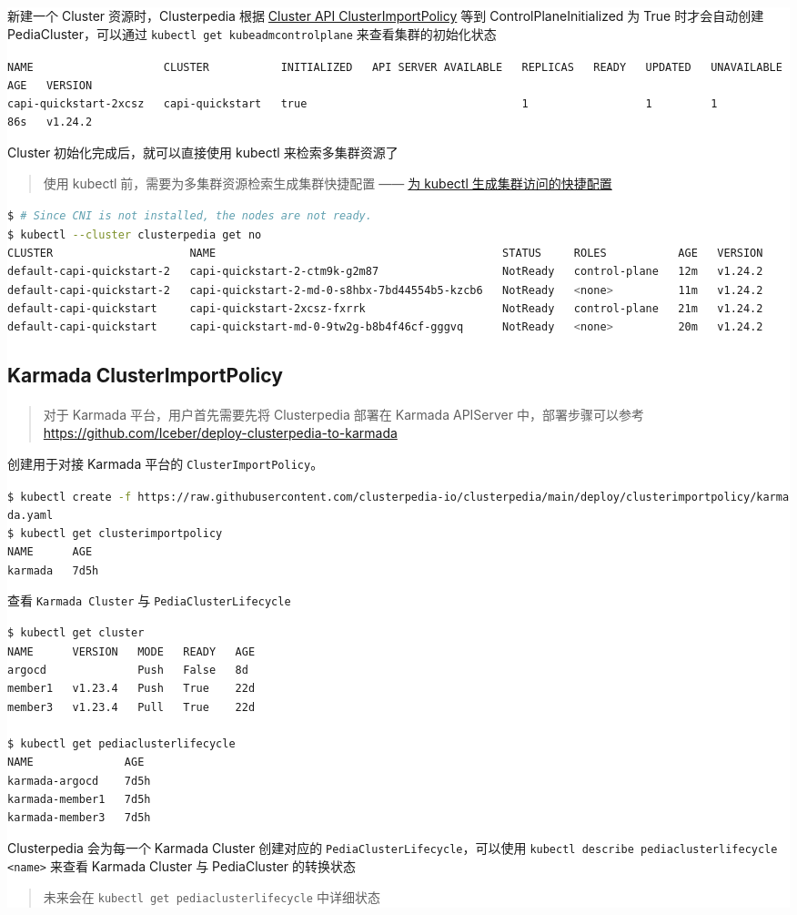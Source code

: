 新建一个 Cluster 资源时，Clusterpedia 根据 [Cluster API ClusterImportPolicy](https://github.com/clusterpedia-io/clusterpedia/blob/main/deploy/clusterimportpolicy/cluster_api.yaml) 等到 ControlPlaneInitialized 为 True 时才会自动创建 PediaCluster，可以通过 `kubectl get kubeadmcontrolplane` 来查看集群的初始化状态
```bash
NAME                    CLUSTER           INITIALIZED   API SERVER AVAILABLE   REPLICAS   READY   UPDATED   UNAVAILABLE   AGE   VERSION
capi-quickstart-2xcsz   capi-quickstart   true                                 1                  1         1             86s   v1.24.2
```

Cluster 初始化完成后，就可以直接使用 kubectl 来检索多集群资源了
> 使用 kubectl 前，需要为多集群资源检索生成集群快捷配置 —— [为 kubectl 生成集群访问的快捷配置](../access-clusterpedia#为-kubectl-生成集群访问的快捷配置)
```bash
$ # Since CNI is not installed, the nodes are not ready.
$ kubectl --cluster clusterpedia get no
CLUSTER                     NAME                                            STATUS     ROLES           AGE   VERSION
default-capi-quickstart-2   capi-quickstart-2-ctm9k-g2m87                   NotReady   control-plane   12m   v1.24.2
default-capi-quickstart-2   capi-quickstart-2-md-0-s8hbx-7bd44554b5-kzcb6   NotReady   <none>          11m   v1.24.2
default-capi-quickstart     capi-quickstart-2xcsz-fxrrk                     NotReady   control-plane   21m   v1.24.2
default-capi-quickstart     capi-quickstart-md-0-9tw2g-b8b4f46cf-gggvq      NotReady   <none>          20m   v1.24.2
```

## Karmada ClusterImportPolicy
> 对于 Karmada 平台，用户首先需要先将 Clusterpedia 部署在 Karmada APIServer 中，部署步骤可以参考 https://github.com/Iceber/deploy-clusterpedia-to-karmada

创建用于对接 Karmada 平台的 `ClusterImportPolicy`。
```bash
$ kubectl create -f https://raw.githubusercontent.com/clusterpedia-io/clusterpedia/main/deploy/clusterimportpolicy/karmada.yaml
$ kubectl get clusterimportpolicy
NAME      AGE
karmada   7d5h
```

查看 `Karmada Cluster` 与 `PediaClusterLifecycle`
```bash
$ kubectl get cluster
NAME      VERSION   MODE   READY   AGE
argocd              Push   False   8d
member1   v1.23.4   Push   True    22d
member3   v1.23.4   Pull   True    22d

$ kubectl get pediaclusterlifecycle
NAME              AGE
karmada-argocd    7d5h
karmada-member1   7d5h
karmada-member3   7d5h
```
Clusterpedia 会为每一个 Karmada Cluster 创建对应的 `PediaClusterLifecycle`，可以使用 `kubectl describe pediaclusterlifecycle <name>` 来查看 Karmada Cluster 与 PediaCluster 的转换状态
> 未来会在 `kubectl get pediaclusterlifecycle` 中详细状态
